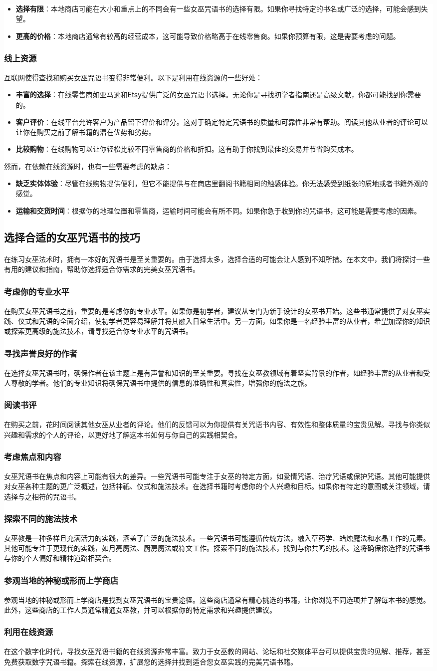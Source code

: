 +   **选择有限**：本地商店可能在大小和重点上的不同会有一些女巫咒语书的选择有限。如果你寻找特定的书名或广泛的选择，可能会感到失望。

+   **更高的价格**：本地商店通常有较高的经营成本，这可能导致价格略高于在线零售商。如果你预算有限，这是需要考虑的问题。

### 线上资源

互联网使得查找和购买女巫咒语书变得非常便利。以下是利用在线资源的一些好处：

+   **丰富的选择**：在线零售商如亚马逊和Etsy提供广泛的女巫咒语书选择。无论你是寻找初学者指南还是高级文献，你都可能找到你需要的。

+   **客户评价**：在线平台允许客户为产品留下评价和评分。这对于确定特定咒语书的质量和可靠性非常有帮助。阅读其他从业者的评论可以让你在购买之前了解书籍的潜在优势和劣势。

+   **比较购物**：在线购物可以让你轻松比较不同零售商的价格和折扣。这有助于你找到最佳的交易并节省购买成本。

然而，在依赖在线资源时，也有一些需要考虑的缺点：

+   **缺乏实体体验**：尽管在线购物提供便利，但它不能提供与在商店里翻阅书籍相同的触感体验。你无法感受到纸张的质地或者书籍外观的感觉。

+   **运输和交货时间**：根据你的地理位置和零售商，运输时间可能会有所不同。如果你急于收到你的咒语书，这可能是需要考虑的因素。

## 选择合适的女巫咒语书的技巧

在练习女巫法术时，拥有一本好的咒语书是至关重要的。由于选择太多，选择合适的可能会让人感到不知所措。在本文中，我们将探讨一些有用的建议和指南，帮助你选择适合你需求的完美女巫咒语书。

### 考虑你的专业水平

在购买女巫咒语书之前，重要的是考虑你的专业水平。如果你是初学者，建议从专门为新手设计的女巫书开始。这些书通常提供了对女巫实践、仪式和咒语的全面介绍，使初学者更容易理解并将其融入日常生活中。另一方面，如果你是一名经验丰富的从业者，希望加深你的知识或探索更高级的施法技术，请寻找适合你专业水平的咒语书。

### 寻找声誉良好的作者

在选择女巫咒语书时，确保作者在该主题上是有声誉和知识的至关重要。寻找在女巫教领域有着坚实背景的作者，如经验丰富的从业者和受人尊敬的学者。他们的专业知识将确保咒语书中提供的信息的准确性和真实性，增强你的施法之旅。

### 阅读书评

在购买之前，花时间阅读其他女巫从业者的评论。他们的反馈可以为你提供有关咒语书内容、有效性和整体质量的宝贵见解。寻找与你类似兴趣和需求的个人的评论，以更好地了解这本书如何与你自己的实践相契合。

### 考虑焦点和内容

女巫咒语书在焦点和内容上可能有很大的差异。一些咒语书可能专注于女巫的特定方面，如爱情咒语、治疗咒语或保护咒语。其他可能提供对女巫各种主题的更广泛概述，包括神祇、仪式和施法技术。在选择书籍时考虑你的个人兴趣和目标。如果你有特定的意图或关注领域，请选择与之相符的咒语书。

### 探索不同的施法技术

女巫教是一种多样且充满活力的实践，涵盖了广泛的施法技术。一些咒语书可能遵循传统方法，融入草药学、蜡烛魔法和水晶工作的元素。其他可能专注于更现代的实践，如月亮魔法、厨房魔法或符文工作。探索不同的施法技术，找到与你共鸣的技术。这将确保你选择的咒语书与你的个人偏好和精神道路相契合。

### 参观当地的神秘或形而上学商店

参观当地的神秘或形而上学商店是找到女巫咒语书的宝贵途径。这些商店通常有精心挑选的书籍，让你浏览不同选项并了解每本书的感觉。此外，这些商店的工作人员通常精通女巫教，并可以根据你的特定需求和兴趣提供建议。

### 利用在线资源

在这个数字化时代，寻找女巫咒语书籍的在线资源非常丰富。致力于女巫教的网站、论坛和社交媒体平台可以提供宝贵的见解、推荐，甚至免费获取数字咒语书籍。探索在线资源，扩展您的选择并找到适合您女巫实践的完美咒语书籍。
